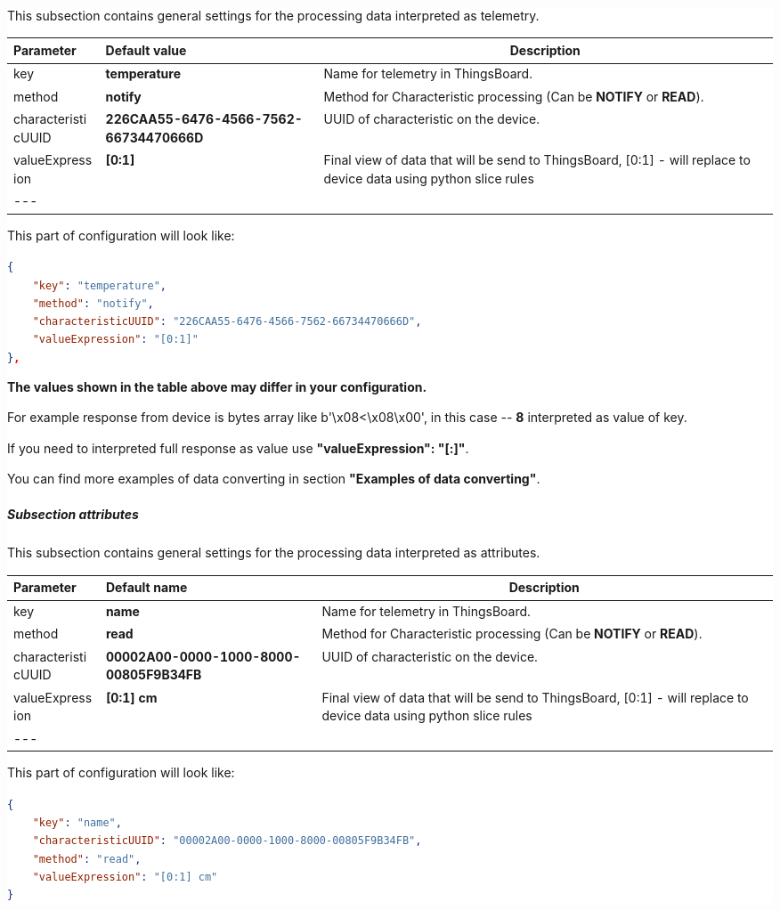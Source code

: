 This subsection contains general settings for the processing data interpreted as telemetry.  

| **Parameter**         | **Default value**                         | **Description**                                                          |
|:-|:-|-
| key                   | **temperature**                           | Name for telemetry in ThingsBoard.                                       |
| method                | **notify**                                | Method for Characteristic processing (Can be **NOTIFY** or **READ**).    |
| characteristicUUID    | **226CAA55-6476-4566-7562-66734470666D**  | UUID of characteristic on the device.                                    |
| valueExpression       | **[0:1]**                                 | Final view of data that will be send to ThingsBoard, [0:1] - will replace to device data using python slice rules |
|---


This part of configuration will look like:  

```json
{
    "key": "temperature",
    "method": "notify",
    "characteristicUUID": "226CAA55-6476-4566-7562-66734470666D",
    "valueExpression": "[0:1]"
},
```

**The values shown in the table above may differ in your configuration.**

For example response from device is bytes array like b'\x08<\x08\x00', in this case -- **8** interpreted as value of key.

If you need to interpreted full response as value use **"valueExpression": "[:]"**. 

You can find more examples of data converting in section **"Examples of data converting"**.



##### Subsection attributes

This subsection contains general settings for the processing data interpreted as attributes.  

| **Parameter**         | **Default name**                          | **Description**                                                          |
|:-|:-|-
| key                   | **name**                                  | Name for telemetry in ThingsBoard.                                       |
| method                | **read**                                  | Method for Characteristic processing (Can be **NOTIFY** or **READ**).    |
| characteristicUUID    | **00002A00-0000-1000-8000-00805F9B34FB**  | UUID of characteristic on the device.                                    |
| valueExpression       | **[0:1] cm**                              | Final view of data that will be send to ThingsBoard, [0:1] - will replace to device data using python slice rules |
|---


This part of configuration will look like:  

```json
{
    "key": "name",
    "characteristicUUID": "00002A00-0000-1000-8000-00805F9B34FB",
    "method": "read",
    "valueExpression": "[0:1] cm"
}
```
